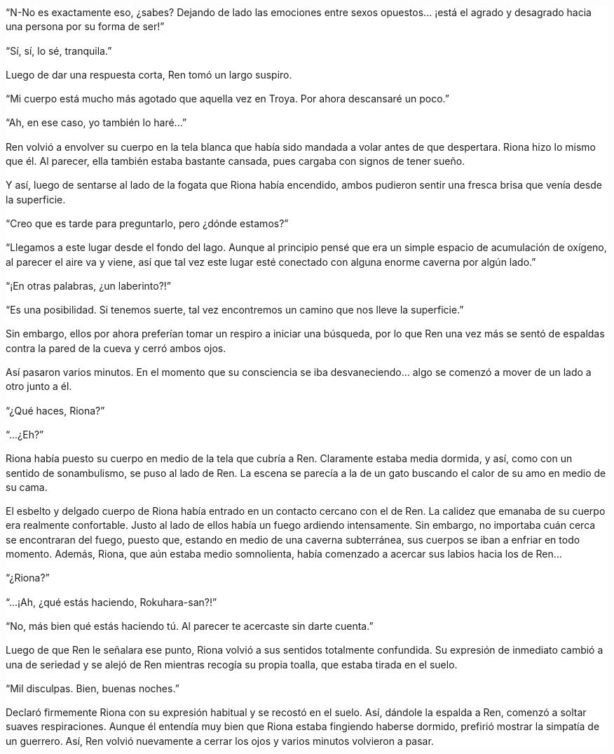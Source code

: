 “N-No es exactamente eso, ¿sabes? Dejando de lado las emociones entre sexos opuestos... ¡está el agrado y desagrado hacia una persona por su forma de ser!”

“Sí, sí, lo sé, tranquila.”

Luego de dar una respuesta corta, Ren tomó un largo suspiro.

“Mi cuerpo está mucho más agotado que aquella vez en Troya. Por ahora descansaré un poco.”

“Ah, en ese caso, yo también lo haré...”

Ren volvió a envolver su cuerpo en la tela blanca que había sido mandada a volar antes de que despertara. Riona hizo lo mismo que él. Al parecer, ella también estaba bastante cansada, pues cargaba con signos de tener sueño.

Y así, luego de sentarse al lado de la fogata que Riona había encendido, ambos pudieron sentir una fresca brisa que venía desde la superficie.

“Creo que es tarde para preguntarlo, pero ¿dónde estamos?”

“Llegamos a este lugar desde el fondo del lago. Aunque al principio pensé que era un simple espacio de acumulación de oxígeno, al parecer el aire va y viene, así que tal vez este lugar esté conectado con alguna enorme caverna por algún lado.”

“¡En otras palabras, ¿un laberinto?!”

“Es una posibilidad. Si tenemos suerte, tal vez encontremos un camino que nos lleve la superficie.”

Sin embargo, ellos por ahora preferían tomar un respiro a iniciar una búsqueda, por lo que Ren una vez más se sentó de espaldas contra la pared de la cueva y cerró ambos ojos.

Así pasaron varios minutos. En el momento que su consciencia se iba desvaneciendo... algo se comenzó a mover de un lado a otro junto a él.

“¿Qué haces, Riona?” 

“...¿Eh?”

Riona había puesto su cuerpo en medio de la tela que cubría a Ren. Claramente estaba media dormida, y así, como con un sentido de sonambulismo, se puso al lado de Ren. La escena se parecía a la de un gato buscando el calor de su amo en medio de su cama.

El esbelto y delgado cuerpo de Riona había entrado en un contacto cercano con el de Ren. La calidez que emanaba de su cuerpo era realmente confortable. Justo al lado de ellos había un fuego ardiendo intensamente. Sin embargo, no importaba cuán cerca se encontraran del fuego, puesto que, estando en medio de una caverna subterránea, sus cuerpos se iban a enfriar en todo momento. Además, Riona, que aún estaba medio somnolienta, había comenzado a acercar sus labios hacia los de Ren...

“¿Riona?”

“...¡Ah, ¿qué estás haciendo, Rokuhara-san?!”

“No, más bien qué estás haciendo tú. Al parecer te acercaste sin darte cuenta.”

Luego de que Ren le señalara ese punto, Riona volvió a sus sentidos totalmente confundida. Su expresión de inmediato cambió a una de seriedad y se alejó de Ren mientras recogía su propia toalla, que estaba tirada en el suelo.

“Mil disculpas. Bien, buenas noches.”

Declaró firmemente Riona con su expresión habitual y se recostó en el suelo. Así, dándole la espalda a Ren, comenzó a soltar suaves respiraciones. Aunque él entendía muy bien que Riona estaba fingiendo haberse dormido, prefirió mostrar la simpatía de un guerrero. Así, Ren volvió nuevamente a cerrar los ojos y varios minutos volvieron a pasar.
